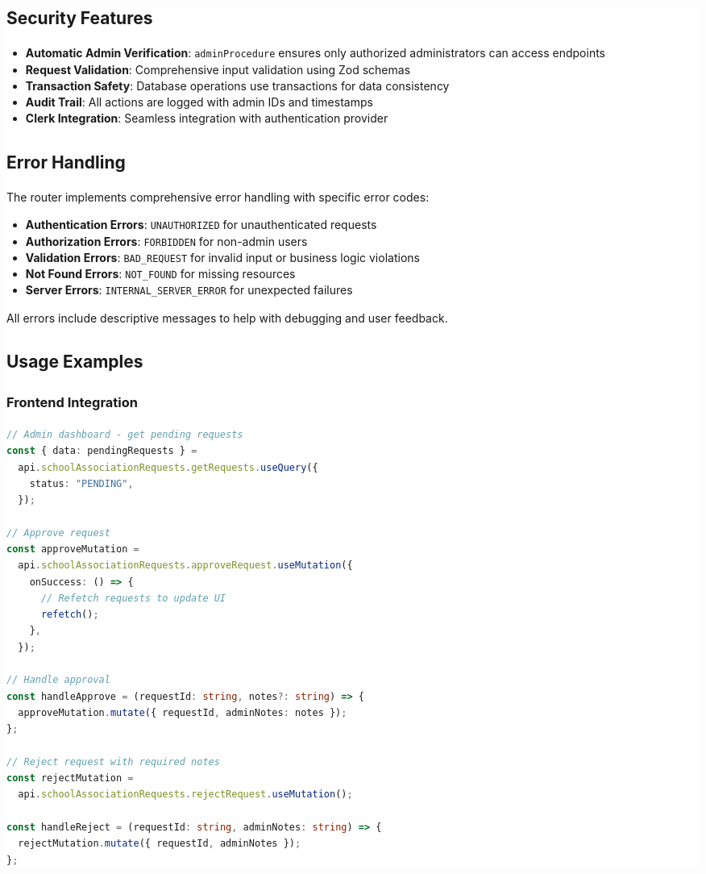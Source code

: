 ## Security Features

- **Automatic Admin Verification**: `adminProcedure` ensures only authorized administrators can access endpoints
- **Request Validation**: Comprehensive input validation using Zod schemas
- **Transaction Safety**: Database operations use transactions for data consistency
- **Audit Trail**: All actions are logged with admin IDs and timestamps
- **Clerk Integration**: Seamless integration with authentication provider

## Error Handling

The router implements comprehensive error handling with specific error codes:

- **Authentication Errors**: `UNAUTHORIZED` for unauthenticated requests
- **Authorization Errors**: `FORBIDDEN` for non-admin users
- **Validation Errors**: `BAD_REQUEST` for invalid input or business logic violations
- **Not Found Errors**: `NOT_FOUND` for missing resources
- **Server Errors**: `INTERNAL_SERVER_ERROR` for unexpected failures

All errors include descriptive messages to help with debugging and user feedback.

## Usage Examples

### Frontend Integration

```typescript
// Admin dashboard - get pending requests
const { data: pendingRequests } =
  api.schoolAssociationRequests.getRequests.useQuery({
    status: "PENDING",
  });

// Approve request
const approveMutation =
  api.schoolAssociationRequests.approveRequest.useMutation({
    onSuccess: () => {
      // Refetch requests to update UI
      refetch();
    },
  });

// Handle approval
const handleApprove = (requestId: string, notes?: string) => {
  approveMutation.mutate({ requestId, adminNotes: notes });
};

// Reject request with required notes
const rejectMutation =
  api.schoolAssociationRequests.rejectRequest.useMutation();

const handleReject = (requestId: string, adminNotes: string) => {
  rejectMutation.mutate({ requestId, adminNotes });
};
```
